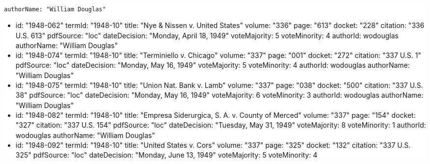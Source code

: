     authorName: "William Douglas"
  - id: "1948-062"
    termId: "1948-10"
    title: "Nye &amp; Nissen v. United States"
    volume: "336"
    page: "613"
    docket: "228"
    citation: "336 U.S. 613"
    pdfSource: "loc"
    dateDecision: "Monday, April 18, 1949"
    voteMajority: 5
    voteMinority: 4
    authorId: wodouglas
    authorName: "William Douglas"
  - id: "1948-074"
    termId: "1948-10"
    title: "Terminiello v. Chicago"
    volume: "337"
    page: "001"
    docket: "272"
    citation: "337 U.S. 1"
    pdfSource: "loc"
    dateDecision: "Monday, May 16, 1949"
    voteMajority: 5
    voteMinority: 4
    authorId: wodouglas
    authorName: "William Douglas"
  - id: "1948-075"
    termId: "1948-10"
    title: "Union Nat. Bank v. Lamb"
    volume: "337"
    page: "038"
    docket: "500"
    citation: "337 U.S. 38"
    pdfSource: "loc"
    dateDecision: "Monday, May 16, 1949"
    voteMajority: 6
    voteMinority: 3
    authorId: wodouglas
    authorName: "William Douglas"
  - id: "1948-082"
    termId: "1948-10"
    title: "Empresa Siderurgica, S. A. v. County of Merced"
    volume: "337"
    page: "154"
    docket: "327"
    citation: "337 U.S. 154"
    pdfSource: "loc"
    dateDecision: "Tuesday, May 31, 1949"
    voteMajority: 8
    voteMinority: 1
    authorId: wodouglas
    authorName: "William Douglas"
  - id: "1948-092"
    termId: "1948-10"
    title: "United States v. Cors"
    volume: "337"
    page: "325"
    docket: "132"
    citation: "337 U.S. 325"
    pdfSource: "loc"
    dateDecision: "Monday, June 13, 1949"
    voteMajority: 5
    voteMinority: 4